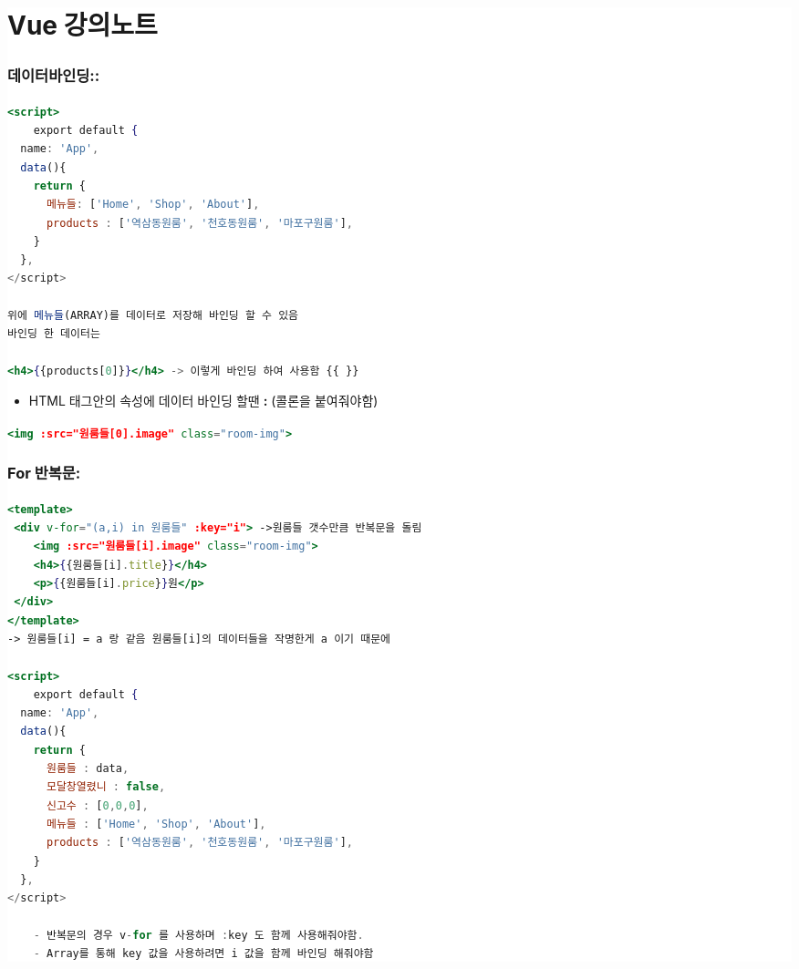 # Vue 강의노트

### 데이터바인딩::

```jsx
<script>
	export default {
  name: 'App',
  data(){
    return {
      메뉴들: ['Home', 'Shop', 'About'],
      products : ['역삼동원룸', '천호동원룸', '마포구원룸'],
    }
  },
</script>

위에 메뉴들(ARRAY)를 데이터로 저장해 바인딩 할 수 있음
바인딩 한 데이터는 

<h4>{{products[0]}}</h4> -> 이렇게 바인딩 하여 사용함 {{ }}
```

- HTML 태그안의 속성에 데이터 바인딩 할땐  **:**  (콜론을 붙여줘야함)

```jsx
<img :src="원룸들[0].image" class="room-img">
```

### For 반복문:

```jsx
<template>
 <div v-for="(a,i) in 원룸들" :key="i"> ->원룸들 갯수만큼 반복문을 돌림
    <img :src="원룸들[i].image" class="room-img">
    <h4>{{원룸들[i].title}}</h4>
    <p>{{원룸들[i].price}}원</p>
 </div>
</template>
-> 원룸들[i] = a 랑 같음 원룸들[i]의 데이터들을 작명한게 a 이기 때문에
	
<script>
	export default {
  name: 'App',
  data(){
    return {
      원룸들 : data,
      모달창열렸니 : false,
      신고수 : [0,0,0],
      메뉴들 : ['Home', 'Shop', 'About'],
      products : ['역삼동원룸', '천호동원룸', '마포구원룸'],
    }
  },
</script>

	- 반복문의 경우 v-for 를 사용하며 :key 도 함께 사용해줘야함.
	- Array를 통해 key 값을 사용하려면 i 값을 함께 바인딩 해줘야함
```
